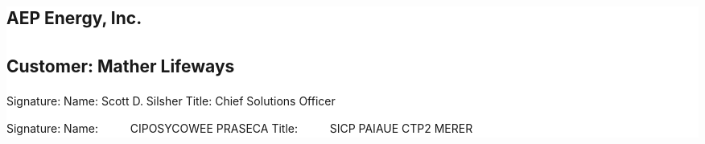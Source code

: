 ## AEP Energy, Inc.

## Customer: Mather Lifeways

Signature:
Name: Scott D. Silsher
Title: Chief Solutions Officer

Signature:
Name: $\qquad$ CIPOSYCOWEE PRASECA Title: $\qquad$ SICP PAIAUE CTP2 MERER

